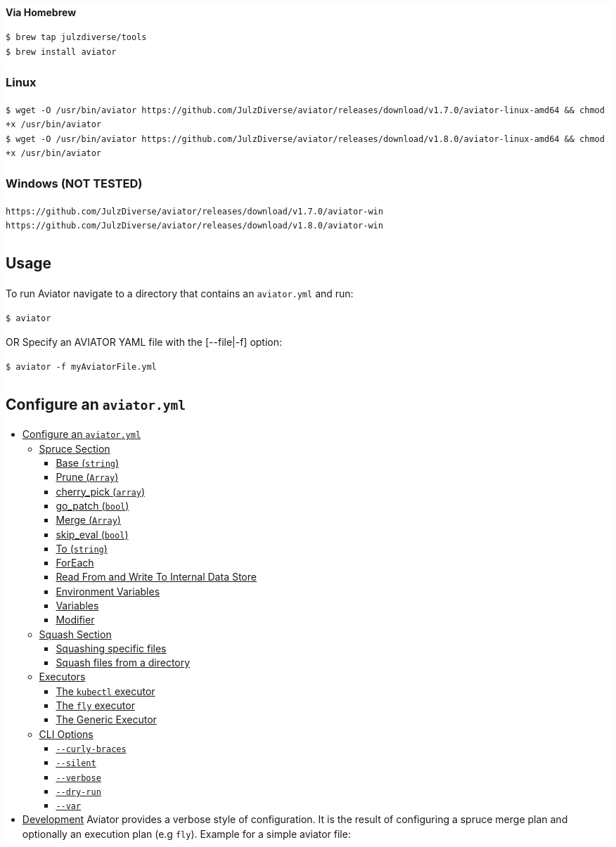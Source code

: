 **Via Homebrew**
```
$ brew tap julzdiverse/tools  
$ brew install aviator
```
### Linux

```
$ wget -O /usr/bin/aviator https://github.com/JulzDiverse/aviator/releases/download/v1.7.0/aviator-linux-amd64 && chmod +x /usr/bin/aviator
$ wget -O /usr/bin/aviator https://github.com/JulzDiverse/aviator/releases/download/v1.8.0/aviator-linux-amd64 && chmod +x /usr/bin/aviator
```

### Windows (NOT TESTED)

```
https://github.com/JulzDiverse/aviator/releases/download/v1.7.0/aviator-win
https://github.com/JulzDiverse/aviator/releases/download/v1.8.0/aviator-win
```

## Usage
To run Aviator navigate to a directory that contains an `aviator.yml` and run:
```
$ aviator
```
OR
Specify an AVIATOR YAML file  with the [--file|-f] option:
```
$ aviator -f myAviatorFile.yml
```
## Configure an `aviator.yml`
- [Configure an `aviator.yml`](#configure-an-aviatoryml)
	- [Spruce Section](#spruce-section)
		- [Base (`string`)](#base-string)
		- [Prune (`Array`)](#prune-array)
		- [cherry_pick (`array`)](#cherrypick-array)
		- [go_patch (`bool`)](#gopatch-bool)
		- [Merge (`Array`)](#merge-array)
		- [skip_eval (`bool`)](#skipeval-bool)
		- [To (`string`)](#to-string)
		- [ForEach](#foreach)
		- [Read From and Write To Internal Data Store](#read-from-and-write-to-internal-datastore)
		- [Environment Variables](#environment-variables)
		- [Variables](#variables)
		- [Modifier](#modifier)
	- [Squash Section](#squash-section)
		- [Squashing specific files](#squashing-specific-files)
		- [Squash files from a directory](#squash-files-from-a-directory)
	- [Executors](#executors)
		- [The `kubectl` executor](#kubectl-executor)
		- [The `fly` executor](#fly-executor)
		- [The Generic Executor](#generic-executor)
	- [CLI Options](#cli-options)
		- [`--curly-braces`](#--curly-braces)
		- [`--silent`](#--silent)
		- [`--verbose`](#--verbose)
		- [`--dry-run`](#--dry-run)
		- [`--var`](#--var)
- [Development](#development)
Aviator provides a verbose style of configuration. It is the result of configuring a spruce merge plan and optionally an execution plan (e.g `fly`).
Example for a simple aviator file:
```yaml
```